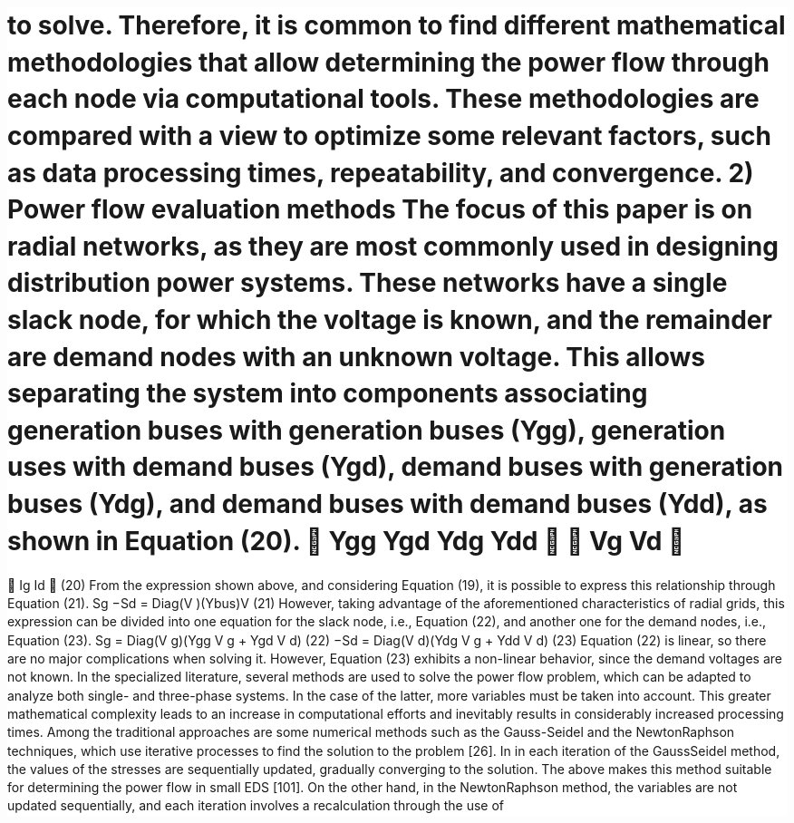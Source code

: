 to solve. Therefore, it is common to find different mathematical methodologies that allow determining the power flow
through each node via computational tools. These methodologies are compared with a view to optimize some relevant
factors, such as data processing times, repeatability, and
convergence.
2) Power flow evaluation methods
The focus of this paper is on radial networks, as they are most
commonly used in designing distribution power systems.
These networks have a single slack node, for which the
voltage is known, and the remainder are demand nodes with
an unknown voltage. This allows separating the system into
components associating generation buses with generation
buses (Ygg), generation uses with demand buses (Ygd), demand buses with generation buses (Ydg), and demand buses
with demand buses (Ydd), as shown in Equation (20).

Ygg
Ygd
Ydg
Ydd
 
Vg
Vd

=

Ig
Id

(20)
From the expression shown above, and considering Equation (19), it is possible to express this relationship through
Equation (21).
Sg −Sd = Diag(V )(Ybus)V
(21)
However, taking advantage of the aforementioned characteristics of radial grids, this expression can be divided into
one equation for the slack node, i.e., Equation (22), and
another one for the demand nodes, i.e., Equation (23).
Sg = Diag(V g)(Ygg V g + Ygd V d)
(22)
−Sd = Diag(V d)(Ydg V g + Ydd V d)
(23)
Equation (22) is linear, so there are no major complications
when solving it. However, Equation (23) exhibits a non-linear
behavior, since the demand voltages are not known.
In the specialized literature, several methods are used to
solve the power flow problem, which can be adapted to analyze both single- and three-phase systems. In the case of the
latter, more variables must be taken into account. This greater
mathematical complexity leads to an increase in computational efforts and inevitably results in considerably increased
processing times. Among the traditional approaches are some
numerical methods such as the Gauss-Seidel and the NewtonRaphson techniques, which use iterative processes to find the
solution to the problem [26]. In in each iteration of the GaussSeidel method, the values of the stresses are sequentially
updated, gradually converging to the solution. The above
makes this method suitable for determining the power flow
in small EDS [101]. On the other hand, in the NewtonRaphson method, the variables are not updated sequentially,
and each iteration involves a recalculation through the use of